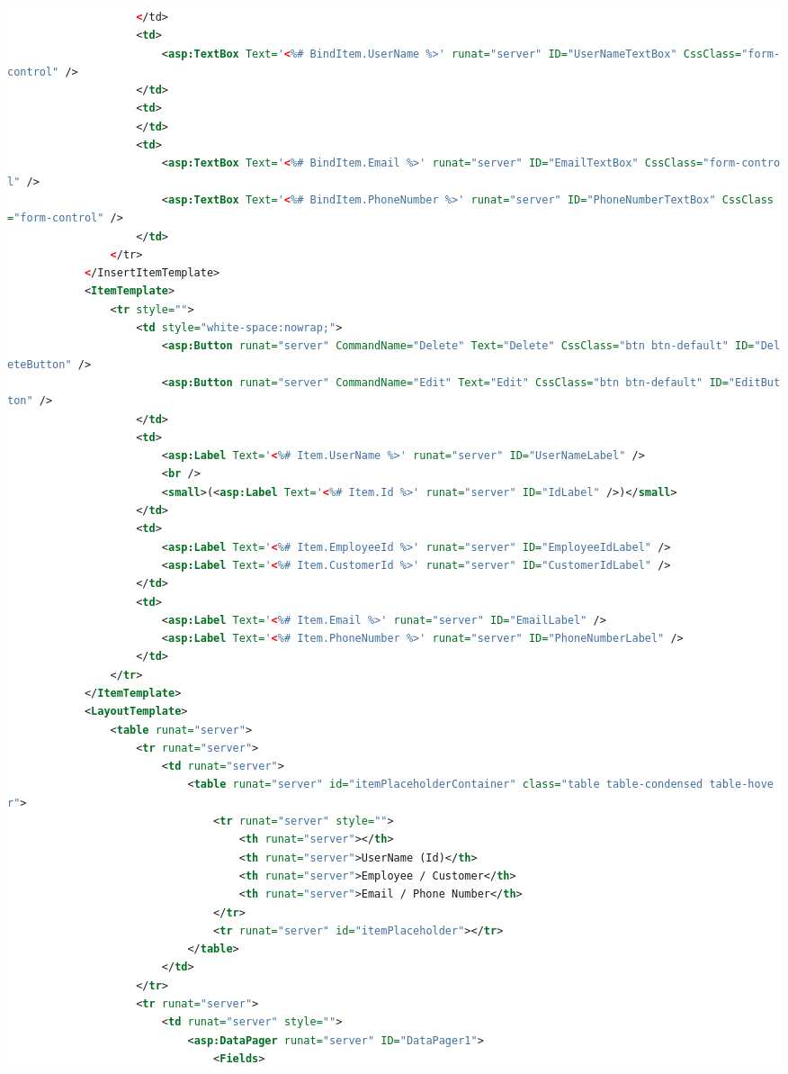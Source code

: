 ```xml
                    </td>
                    <td>
                        <asp:TextBox Text='<%# BindItem.UserName %>' runat="server" ID="UserNameTextBox" CssClass="form-control" />
                    </td>
                    <td>
                    </td>
                    <td>
                        <asp:TextBox Text='<%# BindItem.Email %>' runat="server" ID="EmailTextBox" CssClass="form-control" />
                        <asp:TextBox Text='<%# BindItem.PhoneNumber %>' runat="server" ID="PhoneNumberTextBox" CssClass="form-control" />
                    </td>
                </tr>
            </InsertItemTemplate>
            <ItemTemplate>
                <tr style="">
                    <td style="white-space:nowrap;">
                        <asp:Button runat="server" CommandName="Delete" Text="Delete" CssClass="btn btn-default" ID="DeleteButton" />
                        <asp:Button runat="server" CommandName="Edit" Text="Edit" CssClass="btn btn-default" ID="EditButton" />
                    </td>
                    <td>
                        <asp:Label Text='<%# Item.UserName %>' runat="server" ID="UserNameLabel" />
                        <br />
                        <small>(<asp:Label Text='<%# Item.Id %>' runat="server" ID="IdLabel" />)</small>
                    </td>
                    <td>
                        <asp:Label Text='<%# Item.EmployeeId %>' runat="server" ID="EmployeeIdLabel" />
                        <asp:Label Text='<%# Item.CustomerId %>' runat="server" ID="CustomerIdLabel" />
                    </td>
                    <td>
                        <asp:Label Text='<%# Item.Email %>' runat="server" ID="EmailLabel" />
                        <asp:Label Text='<%# Item.PhoneNumber %>' runat="server" ID="PhoneNumberLabel" />
                    </td>
                </tr>
            </ItemTemplate>
            <LayoutTemplate>
                <table runat="server">
                    <tr runat="server">
                        <td runat="server">
                            <table runat="server" id="itemPlaceholderContainer" class="table table-condensed table-hover">
                                <tr runat="server" style="">
                                    <th runat="server"></th>
                                    <th runat="server">UserName (Id)</th>
                                    <th runat="server">Employee / Customer</th>
                                    <th runat="server">Email / Phone Number</th>
                                </tr>
                                <tr runat="server" id="itemPlaceholder"></tr>
                            </table>
                        </td>
                    </tr>
                    <tr runat="server">
                        <td runat="server" style="">
                            <asp:DataPager runat="server" ID="DataPager1">
                                <Fields>
```